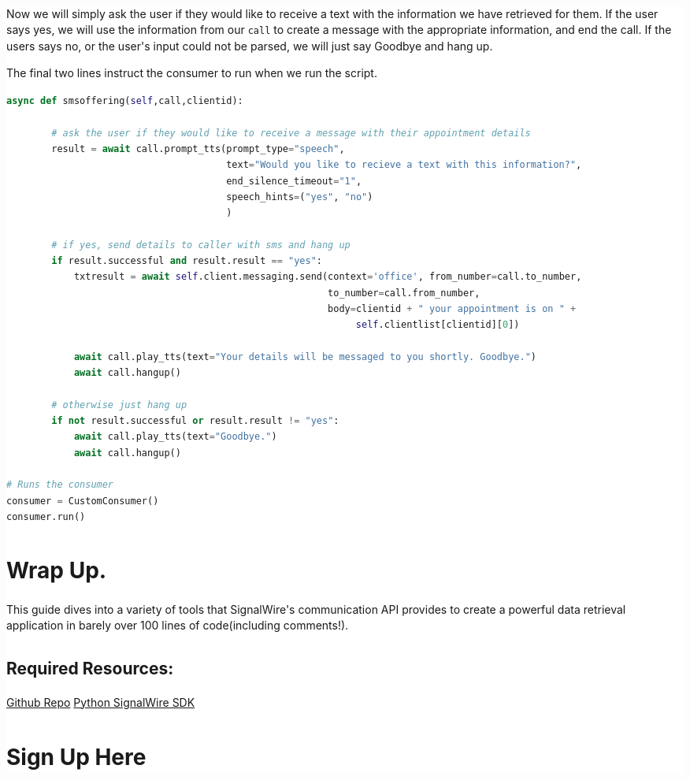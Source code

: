 Now we will simply ask the user if they would like to receive a text with the information we have retrieved for them.
If the user says yes, we will use the information from our `call` to create a message with the appropriate information, and end the call. If the users says no, or the user's input could not be parsed, we will just say Goodbye and hang up.

The final two lines instruct the consumer to run when we run the script.
```python
async def smsoffering(self,call,clientid):

        # ask the user if they would like to receive a message with their appointment details
        result = await call.prompt_tts(prompt_type="speech",
                                       text="Would you like to recieve a text with this information?",
                                       end_silence_timeout="1",
                                       speech_hints=("yes", "no")
                                       )

        # if yes, send details to caller with sms and hang up
        if result.successful and result.result == "yes":
            txtresult = await self.client.messaging.send(context='office', from_number=call.to_number,
                                                         to_number=call.from_number,
                                                         body=clientid + " your appointment is on " +
                                                              self.clientlist[clientid][0])

            await call.play_tts(text="Your details will be messaged to you shortly. Goodbye.")
            await call.hangup()

        # otherwise just hang up
        if not result.successful or result.result != "yes":
            await call.play_tts(text="Goodbye.")
            await call.hangup()
            
# Runs the consumer
consumer = CustomConsumer()
consumer.run()
```

# Wrap Up.
This guide dives into a variety of tools that SignalWire's communication API provides to create a powerful data retrieval application in barely over 100 lines of code(including comments!). 

## Required Resources:
[Github Repo](soontm)
[Python SignalWire SDK](https://developer.signalwire.com/compatibility-api/reference/client-libraries-and-sdks#python)

# Sign Up Here
